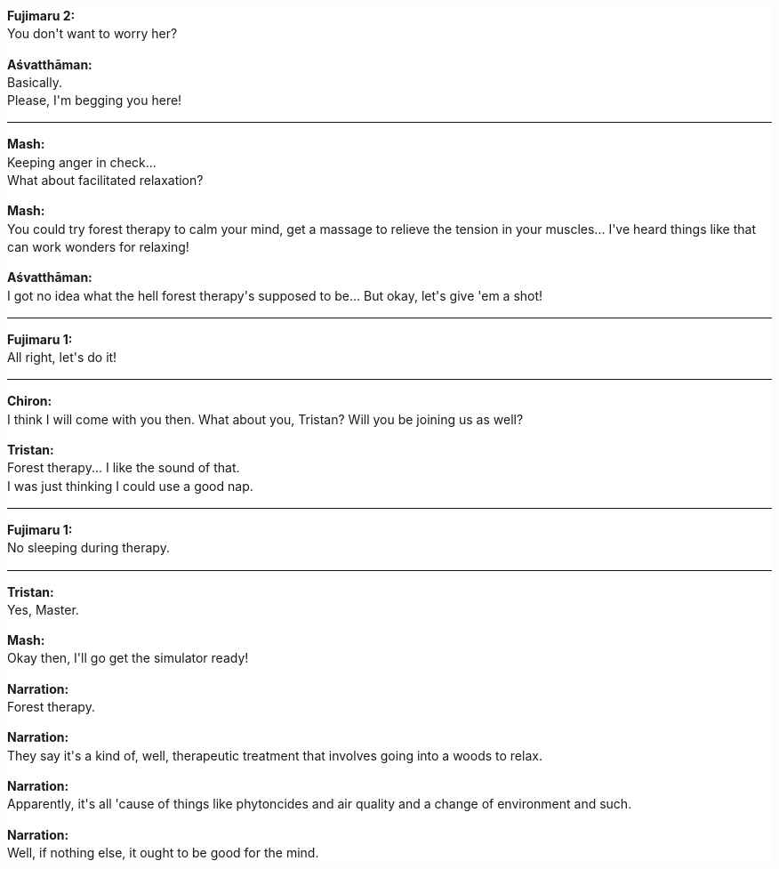   
**Fujimaru 2:**   
You don't want to worry her?  
  
**Aśvatthāman:**   
Basically.  
Please, I'm begging you here!  
  
---  
  
**Mash:**   
Keeping anger in check...  
What about facilitated relaxation?  
  
**Mash:**   
You could try forest therapy to calm your mind, get a massage to relieve the tension in your muscles... I've heard things like that can work wonders for relaxing!  
  
**Aśvatthāman:**   
I got no idea what the hell forest therapy's supposed to be... But okay, let's give 'em a shot!  
  
---  
  
**Fujimaru 1:**   
All right, let's do it!  
  
---  
  
**Chiron:**   
I think I will come with you then. What about you, Tristan? Will you be joining us as well?  
  
**Tristan:**   
Forest therapy... I like the sound of that.  
I was just thinking I could use a good nap.  
  
---  
  
**Fujimaru 1:**   
No sleeping during therapy.  
  
---  
  
**Tristan:**   
Yes, Master.  
  
**Mash:**   
Okay then, I'll go get the simulator ready!  
  
**Narration:**   
Forest therapy.  
  
**Narration:**   
They say it's a kind of, well, therapeutic treatment that involves going into a woods to relax.  
  
**Narration:**   
Apparently, it's all 'cause of things like phytoncides and air quality and a change of environment and such.  
  
**Narration:**   
Well, if nothing else, it ought to be good for the mind.  
  